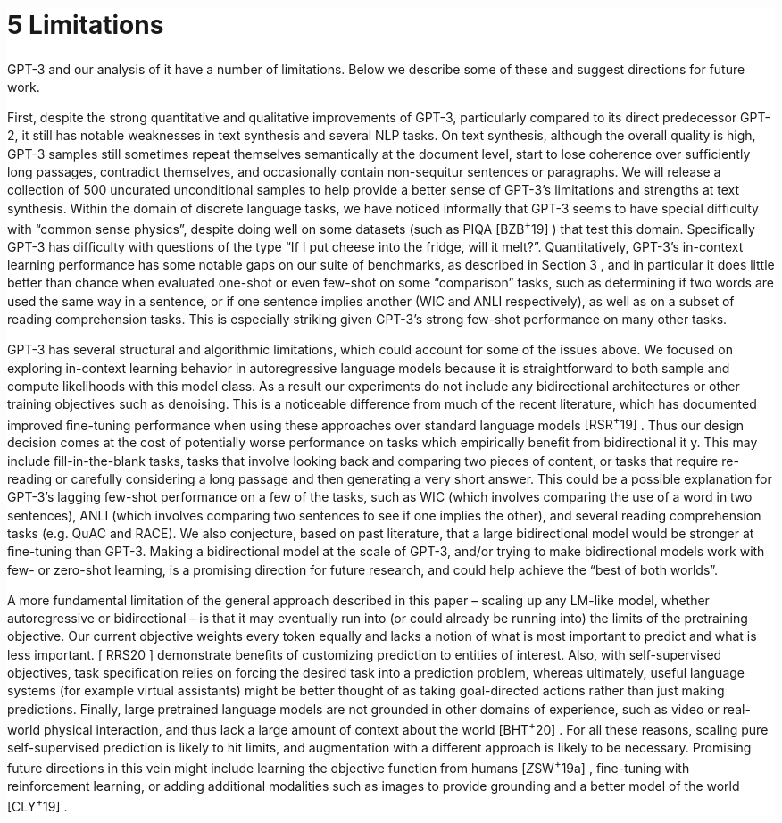 # 5 Limitations  

GPT-3 and our analysis of it have a number of limitations. Below we describe some of these and suggest directions for future work.  

First, despite the strong quantitative and qualitative improvements of GPT-3, particularly compared to its direct predecessor GPT-2, it still has notable weaknesses in text synthesis and several NLP tasks. On text synthesis, although the overall quality is high, GPT-3 samples still sometimes repeat themselves semantically at the document level, start to lose coherence over sufﬁciently long passages, contradict themselves, and occasionally contain non-sequitur sentences or paragraphs. We will release a collection of 500 uncurated unconditional samples to help provide a better sense of GPT-3’s limitations and strengths at text synthesis. Within the domain of discrete language tasks, we have noticed informally that GPT-3 seems to have special difﬁculty with “common sense physics”, despite doing well on some datasets (such as PIQA   $[\mathrm{BZB^{+}19}]$  ) that test this domain. Speciﬁcally GPT-3 has difﬁculty with questions of the type “If I put cheese into the fridge, will it melt?”. Quantitatively, GPT-3’s in-context learning performance has some notable gaps on our suite of benchmarks, as described in Section  3 , and in particular it does little better than chance when evaluated one-shot or even few-shot on some “comparison” tasks, such as determining if two words are used the same way in a sentence, or if one sentence implies another (WIC and ANLI respectively), as well as on a subset of reading comprehension tasks. This is especially striking given GPT-3’s strong few-shot performance on many other tasks.  

GPT-3 has several structural and algorithmic limitations, which could account for some of the issues above. We focused on exploring in-context learning behavior in autoregressive language models because it is straightforward to both sample and compute likelihoods with this model class. As a result our experiments do not include any bidirectional architectures or other training objectives such as denoising. This is a noticeable difference from much of the recent literature, which has documented improved ﬁne-tuning performance when using these approaches over standard language models   $[\mathrm{RSR^{+}19}]$  . Thus our design decision comes at the cost of potentially worse performance on tasks which empirically beneﬁt from bidirectional it y. This may include ﬁll-in-the-blank tasks, tasks that involve looking back and comparing two pieces of content, or tasks that require re-reading or carefully considering a long passage and then generating a very short answer. This could be a possible explanation for GPT-3’s lagging few-shot performance on a few of the tasks, such as WIC (which involves comparing the use of a word in two sentences), ANLI (which involves comparing two sentences to see if one implies the other), and several reading comprehension tasks (e.g. QuAC and RACE). We also conjecture, based on past literature, that a large bidirectional model would be stronger at ﬁne-tuning than GPT-3. Making a bidirectional model at the scale of GPT-3, and/or trying to make bidirectional models work with few- or zero-shot learning, is a promising direction for future research, and could help achieve the “best of both worlds”.  

A more fundamental limitation of the general approach described in this paper – scaling up any LM-like model, whether autoregressive or bidirectional – is that it may eventually run into (or could already be running into) the limits of the pretraining objective. Our current objective weights every token equally and lacks a notion of what is most important to predict and what is less important. [ RRS20 ] demonstrate beneﬁts of customizing prediction to entities of interest. Also, with self-supervised objectives, task speciﬁcation relies on forcing the desired task into a prediction problem, whereas ultimately, useful language systems (for example virtual assistants) might be better thought of as taking goal-directed actions rather than just making predictions. Finally, large pretrained language models are not grounded in other domains of experience, such as video or real-world physical interaction, and thus lack a large amount of context about the world  $[\mathrm{BHT^{+}}20]$  . For all these reasons, scaling pure self-supervised prediction is likely to hit limits, and augmentation with a different approach is likely to be necessary. Promising future directions in this vein might include learning the objective function from humans   $[\bar{Z}\mathrm{SW}^{+}19\mathrm{a}]$  , ﬁne-tuning with reinforcement learning, or adding additional modalities such as images to provide grounding and a better model of the world   $\mathrm{[CLY^{+}19]}$  .  
